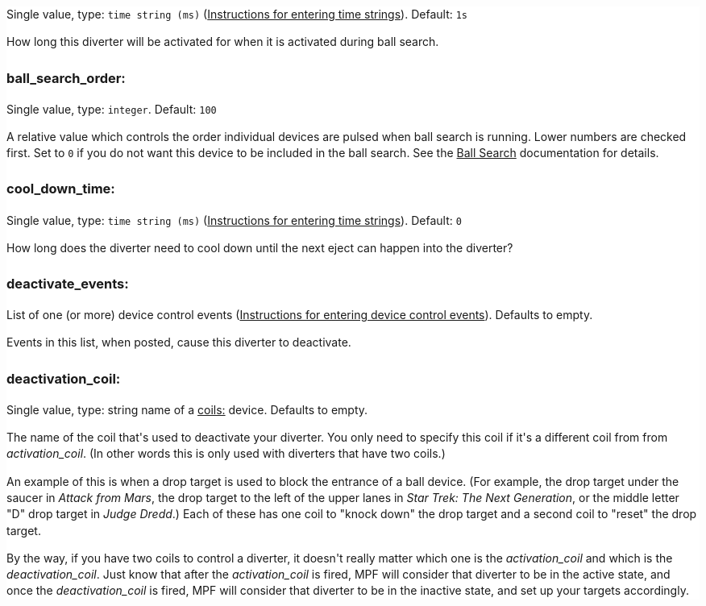 Single value, type: `time string (ms)`
([Instructions for entering time strings](instructions/time_strings.md)). Default: `1s`

How long this diverter will be activated for when it is activated during
ball search.

### ball_search_order:

Single value, type: `integer`. Default: `100`

A relative value which controls the order individual devices are pulsed
when ball search is running. Lower numbers are checked first. Set to `0`
if you do not want this device to be included in the ball search. See
the [Ball Search](../game_logic/ball_search/index.md)
documentation for details.

### cool_down_time:

Single value, type: `time string (ms)`
([Instructions for entering time strings](instructions/time_strings.md)). Default: `0`

How long does the diverter need to cool down until the next eject can
happen into the diverter?

### deactivate_events:

List of one (or more) device control events
([Instructions for entering device control events](instructions/device_control_events.md)). Defaults to empty.

Events in this list, when posted, cause this diverter to deactivate.

### deactivation_coil:

Single value, type: string name of a [coils:](coils.md) device. Defaults to empty.

The name of the coil that's used to deactivate your diverter. You only
need to specify this coil if it's a different coil from from
*activation_coil*. (In other words this is only used with diverters that
have two coils.)

An example of this is when a drop target is used to block the entrance
of a ball device. (For example, the drop target under the saucer in
*Attack from Mars*, the drop target to the left of the upper lanes in
*Star Trek: The Next Generation*, or the middle letter "D" drop target
in *Judge Dredd*.) Each of these has one coil to "knock down" the drop
target and a second coil to "reset" the drop target.

By the way, if you have two coils to control a diverter, it doesn't
really matter which one is the *activation_coil* and which is the
*deactivation_coil*. Just know that after the *activation_coil* is
fired, MPF will consider that diverter to be in the active state, and
once the *deactivation_coil* is fired, MPF will consider that diverter
to be in the inactive state, and set up your targets accordingly.
